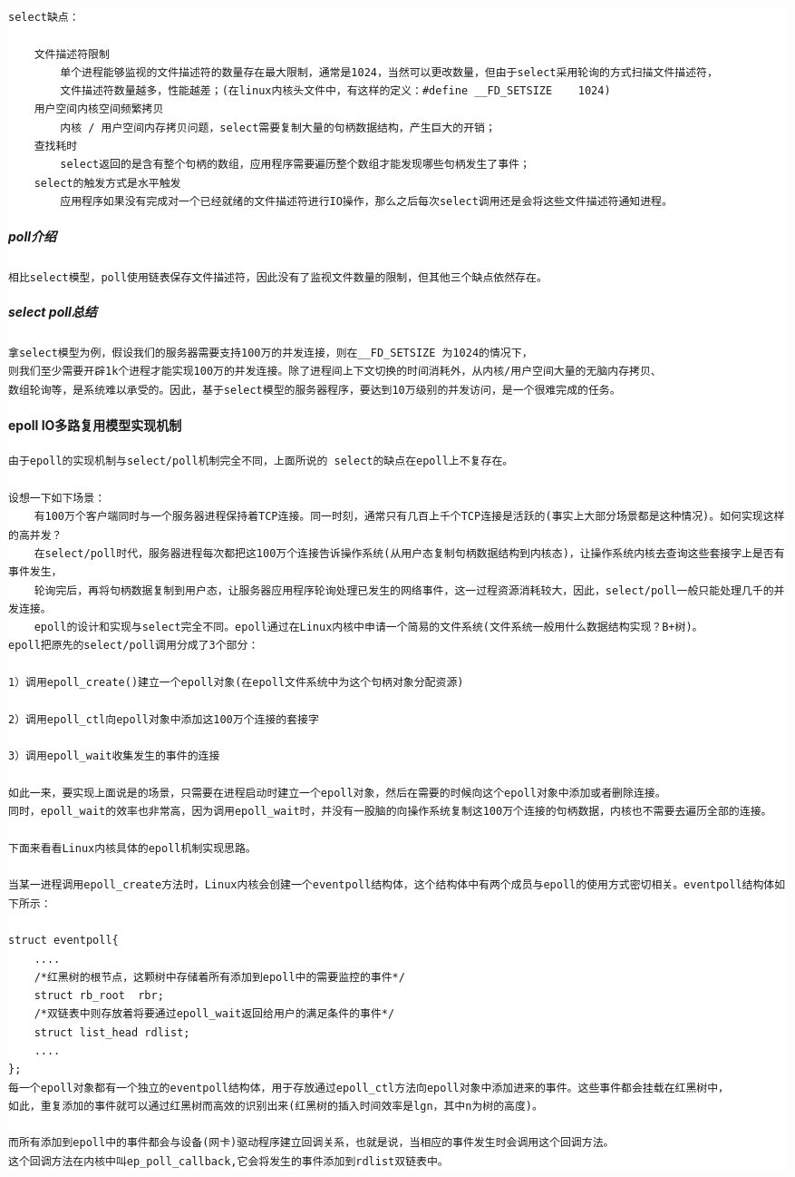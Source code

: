     select缺点：

        文件描述符限制
            单个进程能够监视的文件描述符的数量存在最大限制，通常是1024，当然可以更改数量，但由于select采用轮询的方式扫描文件描述符，
            文件描述符数量越多，性能越差；(在linux内核头文件中，有这样的定义：#define __FD_SETSIZE    1024)
        用户空间内核空间频繁拷贝
            内核 / 用户空间内存拷贝问题，select需要复制大量的句柄数据结构，产生巨大的开销；
        查找耗时
            select返回的是含有整个句柄的数组，应用程序需要遍历整个数组才能发现哪些句柄发生了事件；
        select的触发方式是水平触发
            应用程序如果没有完成对一个已经就绪的文件描述符进行IO操作，那么之后每次select调用还是会将这些文件描述符通知进程。
##### poll介绍
    相比select模型，poll使用链表保存文件描述符，因此没有了监视文件数量的限制，但其他三个缺点依然存在。

##### select poll总结
    拿select模型为例，假设我们的服务器需要支持100万的并发连接，则在__FD_SETSIZE 为1024的情况下，
    则我们至少需要开辟1k个进程才能实现100万的并发连接。除了进程间上下文切换的时间消耗外，从内核/用户空间大量的无脑内存拷贝、
    数组轮询等，是系统难以承受的。因此，基于select模型的服务器程序，要达到10万级别的并发访问，是一个很难完成的任务。


#### epoll IO多路复用模型实现机制
    由于epoll的实现机制与select/poll机制完全不同，上面所说的 select的缺点在epoll上不复存在。
    
    设想一下如下场景：
        有100万个客户端同时与一个服务器进程保持着TCP连接。同一时刻，通常只有几百上千个TCP连接是活跃的(事实上大部分场景都是这种情况)。如何实现这样的高并发？
        在select/poll时代，服务器进程每次都把这100万个连接告诉操作系统(从用户态复制句柄数据结构到内核态)，让操作系统内核去查询这些套接字上是否有事件发生，
        轮询完后，再将句柄数据复制到用户态，让服务器应用程序轮询处理已发生的网络事件，这一过程资源消耗较大，因此，select/poll一般只能处理几千的并发连接。
        epoll的设计和实现与select完全不同。epoll通过在Linux内核中申请一个简易的文件系统(文件系统一般用什么数据结构实现？B+树)。
    epoll把原先的select/poll调用分成了3个部分：

    1）调用epoll_create()建立一个epoll对象(在epoll文件系统中为这个句柄对象分配资源)
    
    2）调用epoll_ctl向epoll对象中添加这100万个连接的套接字
    
    3）调用epoll_wait收集发生的事件的连接

    如此一来，要实现上面说是的场景，只需要在进程启动时建立一个epoll对象，然后在需要的时候向这个epoll对象中添加或者删除连接。
    同时，epoll_wait的效率也非常高，因为调用epoll_wait时，并没有一股脑的向操作系统复制这100万个连接的句柄数据，内核也不需要去遍历全部的连接。
    
    下面来看看Linux内核具体的epoll机制实现思路。

    当某一进程调用epoll_create方法时，Linux内核会创建一个eventpoll结构体，这个结构体中有两个成员与epoll的使用方式密切相关。eventpoll结构体如下所示：
    
    struct eventpoll{
        ....
        /*红黑树的根节点，这颗树中存储着所有添加到epoll中的需要监控的事件*/
        struct rb_root  rbr;
        /*双链表中则存放着将要通过epoll_wait返回给用户的满足条件的事件*/
        struct list_head rdlist;
        ....
    };
    每一个epoll对象都有一个独立的eventpoll结构体，用于存放通过epoll_ctl方法向epoll对象中添加进来的事件。这些事件都会挂载在红黑树中，
    如此，重复添加的事件就可以通过红黑树而高效的识别出来(红黑树的插入时间效率是lgn，其中n为树的高度)。
    
    而所有添加到epoll中的事件都会与设备(网卡)驱动程序建立回调关系，也就是说，当相应的事件发生时会调用这个回调方法。
    这个回调方法在内核中叫ep_poll_callback,它会将发生的事件添加到rdlist双链表中。
    